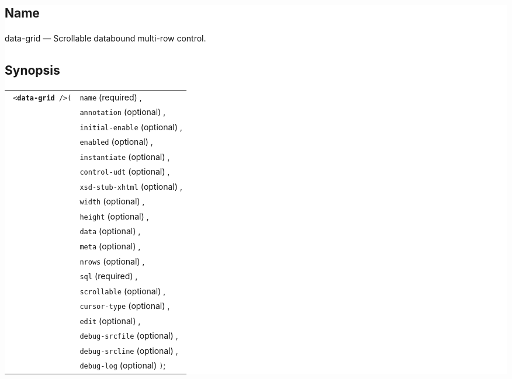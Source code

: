 <div id="vc_data_grid" class="refentry">

<div class="titlepage">

</div>

<div class="refnamediv">

## Name

data-grid — Scrollable databound multi-row control.

</div>

<div class="refsynopsisdiv">

## Synopsis

<div id="vc_syn_data_grid" class="funcsynopsis">

|                           |                               |
|---------------------------|-------------------------------|
| ` <`**`data-grid`**` />(` | `name` (required) ,           |
|                           | `annotation` (optional) ,     |
|                           | `initial-enable` (optional) , |
|                           | `enabled` (optional) ,        |
|                           | `instantiate` (optional) ,    |
|                           | `control-udt` (optional) ,    |
|                           | `xsd-stub-xhtml` (optional) , |
|                           | `width` (optional) ,          |
|                           | `height` (optional) ,         |
|                           | `data` (optional) ,           |
|                           | `meta` (optional) ,           |
|                           | `nrows` (optional) ,          |
|                           | `sql` (required) ,            |
|                           | `scrollable` (optional) ,     |
|                           | `cursor-type` (optional) ,    |
|                           | `edit` (optional) ,           |
|                           | `debug-srcfile` (optional) ,  |
|                           | `debug-srcline` (optional) ,  |
|                           | `debug-log` (optional) `)`;   |
